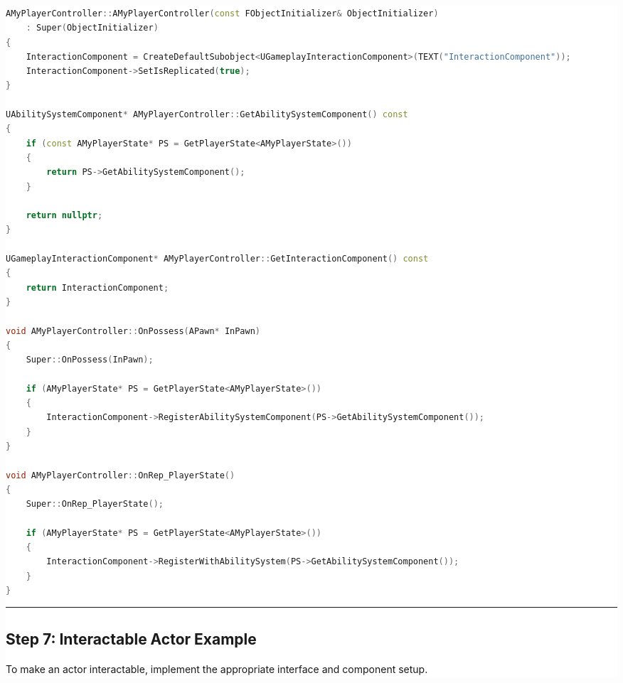 
```cpp
AMyPlayerController::AMyPlayerController(const FObjectInitializer& ObjectInitializer)
    : Super(ObjectInitializer)
{
    InteractionComponent = CreateDefaultSubobject<UGameplayInteractionComponent>(TEXT("InteractionComponent"));
    InteractionComponent->SetIsReplicated(true);
}

UAbilitySystemComponent* AMyPlayerController::GetAbilitySystemComponent() const
{
    if (const AMyPlayerState* PS = GetPlayerState<AMyPlayerState>())
    {
        return PS->GetAbilitySystemComponent();
    }

    return nullptr;
}

UGameplayInteractionComponent* AMyPlayerController::GetInteractionComponent() const
{
    return InteractionComponent;
}

void AMyPlayerController::OnPossess(APawn* InPawn)
{
    Super::OnPossess(InPawn);

    if (AMyPlayerState* PS = GetPlayerState<AMyPlayerState>())
    {
        InteractionComponent->RegisterAbilitySystemComponent(PS->GetAbilitySystemComponent());
    }
}

void AMyPlayerController::OnRep_PlayerState()
{
    Super::OnRep_PlayerState();

    if (AMyPlayerState* PS = GetPlayerState<AMyPlayerState>())
    {
        InteractionComponent->RegisterWithAbilitySystem(PS->GetAbilitySystemComponent());
    }
}
```

---

## Step 7: Interactable Actor Example

To make an actor interactable, implement the appropriate interface and component setup.
